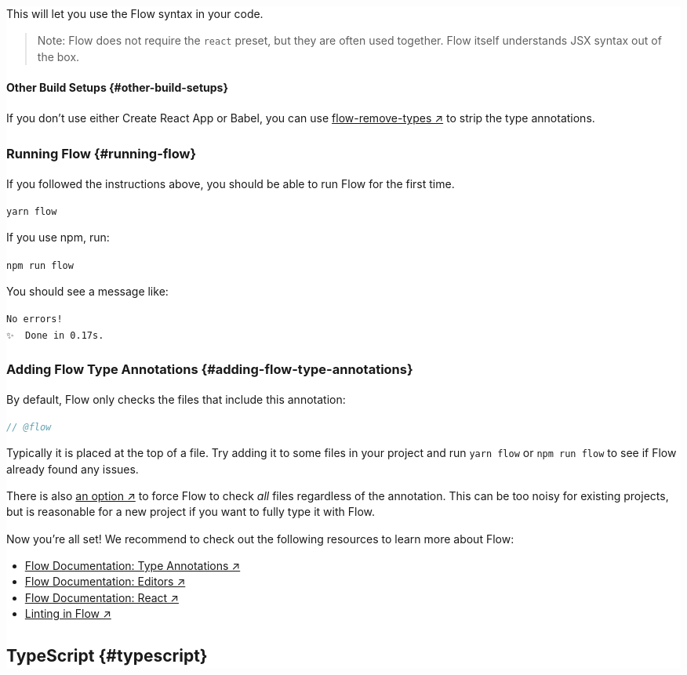 This will let you use the Flow syntax in your code.

> Note:
> Flow does not require the `react` preset, but they are often used together. Flow itself understands JSX syntax out of the box.
> 

#### Other Build Setups {#other-build-setups}

If you don’t use either Create React App or Babel, you can use [flow-remove-types ↗](https://github.com/flowtype/flow-remove-types) to strip the type annotations.

### Running Flow {#running-flow}

If you followed the instructions above, you should be able to run Flow for the first time.

```bash
yarn flow
```

If you use npm, run:

```bash
npm run flow
```

You should see a message like:

```text
No errors!
✨  Done in 0.17s.
```

### Adding Flow Type Annotations {#adding-flow-type-annotations}

By default, Flow only checks the files that include this annotation:

```jsx
// @flow
```

Typically it is placed at the top of a file. Try adding it to some files in your project and run `yarn flow` or `npm run flow` to see if Flow already found any issues.

There is also [an option ↗](https://flow.org/en/docs/config/options/#toc-all-boolean) to force Flow to check *all* files regardless of the annotation. This can be too noisy for existing projects, but is reasonable for a new project if you want to fully type it with Flow.

Now you’re all set! We recommend to check out the following resources to learn more about Flow:

- [Flow Documentation: Type Annotations ↗](https://flow.org/en/docs/types/)
- [Flow Documentation: Editors ↗](https://flow.org/en/docs/editors/)
- [Flow Documentation: React ↗](https://flow.org/en/docs/react/)
- [Linting in Flow ↗](https://medium.com/flow-type/linting-in-flow-7709d7a7e969)

## TypeScript {#typescript}
